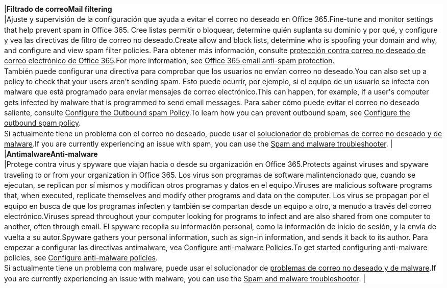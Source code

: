 |<span data-ttu-id="11d0b-130">**Filtrado de correo**</span><span class="sxs-lookup"><span data-stu-id="11d0b-130">**Mail filtering**</span></span> <br/> |<span data-ttu-id="11d0b-131">Ajuste y supervisión de la configuración que ayuda a evitar el correo no deseado en Office 365.</span><span class="sxs-lookup"><span data-stu-id="11d0b-131">Fine-tune and monitor settings that help prevent spam in Office 365.</span></span> <span data-ttu-id="11d0b-132">Cree listas permitir o bloquear, determine quién suplanta su dominio y por qué, y configure y vea las directivas de filtro de correo no deseado.</span><span class="sxs-lookup"><span data-stu-id="11d0b-132">Create allow and block lists, determine who is spoofing your domain and why, and configure and view spam filter policies.</span></span> <span data-ttu-id="11d0b-133">Para obtener más información, consulte [protección contra correo no deseado de correo electrónico de Office 365](anti-spam-protection.md).</span><span class="sxs-lookup"><span data-stu-id="11d0b-133">For more information, see [Office 365 email anti-spam protection](anti-spam-protection.md).</span></span>  <br/> <span data-ttu-id="11d0b-134">También puede configurar una directiva para comprobar que los usuarios no envían correo no deseado.</span><span class="sxs-lookup"><span data-stu-id="11d0b-134">You can also set up a policy to check that your users aren't sending spam.</span></span> <span data-ttu-id="11d0b-135">Esto puede ocurrir, por ejemplo, si el equipo de un usuario se infecta con malware que está programado para enviar mensajes de correo electrónico.</span><span class="sxs-lookup"><span data-stu-id="11d0b-135">This can happen, for example, if a user's computer gets infected by malware that is programmed to send email messages.</span></span> <span data-ttu-id="11d0b-136">Para saber cómo puede evitar el correo no deseado saliente, consulte [Configure the Outbound spam Policy](https://technet.microsoft.com/library/jj200737%28v=exchg.150%29.aspx).</span><span class="sxs-lookup"><span data-stu-id="11d0b-136">To learn how you can prevent outbound spam, see [Configure the outbound spam policy](https://technet.microsoft.com/library/jj200737%28v=exchg.150%29.aspx).</span></span>  <br/> <span data-ttu-id="11d0b-137">Si actualmente tiene un problema con el correo no deseado, puede usar el [solucionador de problemas de correo no deseado y de malware](https://configure.office.com/Scenario.aspx?sid=73).</span><span class="sxs-lookup"><span data-stu-id="11d0b-137">If you are currently experiencing an issue with spam, you can use the [Spam and malware troubleshooter](https://configure.office.com/Scenario.aspx?sid=73).</span></span>           |
|<span data-ttu-id="11d0b-138">**Antimalware**</span><span class="sxs-lookup"><span data-stu-id="11d0b-138">**Anti-malware**</span></span> <br/> |<span data-ttu-id="11d0b-139">Protege contra virus y spyware que viajan hacia o desde su organización en Office 365.</span><span class="sxs-lookup"><span data-stu-id="11d0b-139">Protects against viruses and spyware traveling to or from your organization in Office 365.</span></span> <span data-ttu-id="11d0b-140">Los virus son programas de software malintencionado que, cuando se ejecutan, se replican por sí mismos y modifican otros programas y datos en el equipo.</span><span class="sxs-lookup"><span data-stu-id="11d0b-140">Viruses are malicious software programs that, when executed, replicate themselves and modify other programs and data on the computer.</span></span> <span data-ttu-id="11d0b-141">Los virus se propagan por el equipo en busca de que los programas infecten y también se compartan desde un equipo a otro, a menudo a través del correo electrónico.</span><span class="sxs-lookup"><span data-stu-id="11d0b-141">Viruses spread throughout your computer looking for programs to infect and are also shared from one computer to another, often through email.</span></span> <span data-ttu-id="11d0b-142">El spyware recopila su información personal, como la información de inicio de sesión, y la envía de vuelta a su autor.</span><span class="sxs-lookup"><span data-stu-id="11d0b-142">Spyware gathers your personal information, such as sign-in information, and sends it back to its author.</span></span> <span data-ttu-id="11d0b-143">Para empezar a configurar las directivas antimalware, vea [Configure anti-malware Policies](https://technet.microsoft.com/library/jj200745%28v=exchg.150%29.aspx).</span><span class="sxs-lookup"><span data-stu-id="11d0b-143">To get started configuring anti-malware policies, see [Configure anti-malware policies](https://technet.microsoft.com/library/jj200745%28v=exchg.150%29.aspx).</span></span>  <br/> <span data-ttu-id="11d0b-144">Si actualmente tiene un problema con malware, puede usar el solucionador de [problemas de correo no deseado y de malware](https://configure.office.com/Scenario.aspx?sid=73).</span><span class="sxs-lookup"><span data-stu-id="11d0b-144">If you are currently experiencing an issue with malware, you can use the [Spam and malware troubleshooter](https://configure.office.com/Scenario.aspx?sid=73).</span></span>           |